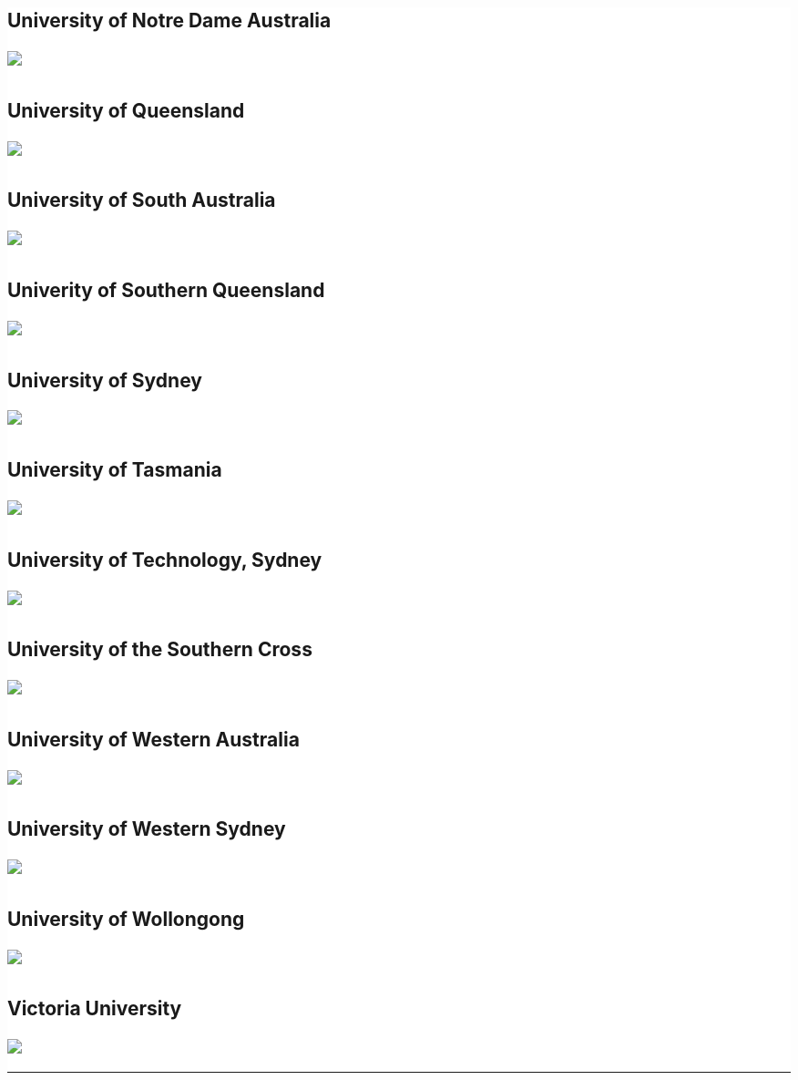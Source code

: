 ## University of Notre Dame Australia
![](https://courseseeker.edu.au/assets/images/institutions/3044.png)

## University of Queensland
![](https://courseseeker.edu.au/assets/images/institutions/3019.png)

## University of South Australia
![](https://courseseeker.edu.au/assets/images/institutions/3027.png)

## Univerity of Southern Queensland
![](https://courseseeker.edu.au/assets/images/institutions/2201.png)

## University of Sydney
![](https://courseseeker.edu.au/assets/images/institutions/3040.png)

## University of Tasmania
![](https://courseseeker.edu.au/assets/images/institutions/3045.png)

## University of Technology, Sydney
![](https://courseseeker.edu.au/assets/images/institutions/3016.png)

## University of the Southern Cross
![](https://courseseeker.edu.au/assets/images/institutions/3043.png)

## University of Western Australia
![](https://courseseeker.edu.au/assets/images/institutions/1055.png)

## University of Western Sydney
![](https://courseseeker.edu.au/assets/images/institutions/3004.png)

## University of Wollongong
![](https://courseseeker.edu.au/assets/images/institutions/1058.png)

## Victoria University
![](https://courseseeker.edu.au/assets/images/institutions/3007.png)

---